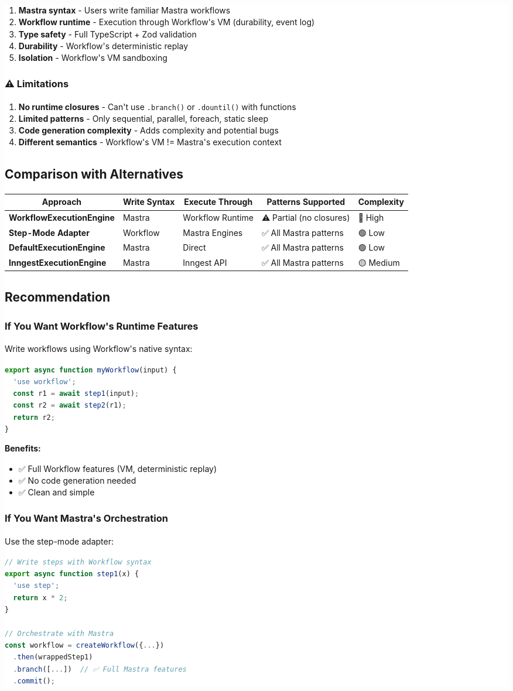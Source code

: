 1. **Mastra syntax** - Users write familiar Mastra workflows
2. **Workflow runtime** - Execution through Workflow's VM (durability, event log)
3. **Type safety** - Full TypeScript + Zod validation
4. **Durability** - Workflow's deterministic replay
5. **Isolation** - Workflow's VM sandboxing

### ⚠️ Limitations

1. **No runtime closures** - Can't use `.branch()` or `.dountil()` with functions
2. **Limited patterns** - Only sequential, parallel, foreach, static sleep
3. **Code generation complexity** - Adds complexity and potential bugs
4. **Different semantics** - Workflow's VM != Mastra's execution context

## Comparison with Alternatives

| Approach | Write Syntax | Execute Through | Patterns Supported | Complexity |
|----------|--------------|-----------------|-------------------|------------|
| **WorkflowExecutionEngine** | Mastra | Workflow Runtime | ⚠️ Partial (no closures) | 🔴 High |
| **Step-Mode Adapter** | Workflow | Mastra Engines | ✅ All Mastra patterns | 🟢 Low |
| **DefaultExecutionEngine** | Mastra | Direct | ✅ All Mastra patterns | 🟢 Low |
| **InngestExecutionEngine** | Mastra | Inngest API | ✅ All Mastra patterns | 🟡 Medium |

## Recommendation

### If You Want Workflow's Runtime Features

Write workflows using Workflow's native syntax:
```typescript
export async function myWorkflow(input) {
  'use workflow';
  const r1 = await step1(input);
  const r2 = await step2(r1);
  return r2;
}
```

**Benefits:**
- ✅ Full Workflow features (VM, deterministic replay)
- ✅ No code generation needed
- ✅ Clean and simple

### If You Want Mastra's Orchestration

Use the step-mode adapter:
```typescript
// Write steps with Workflow syntax
export async function step1(x) {
  'use step';
  return x * 2;
}

// Orchestrate with Mastra
const workflow = createWorkflow({...})
  .then(wrappedStep1)
  .branch([...])  // ✅ Full Mastra features
  .commit();
```
